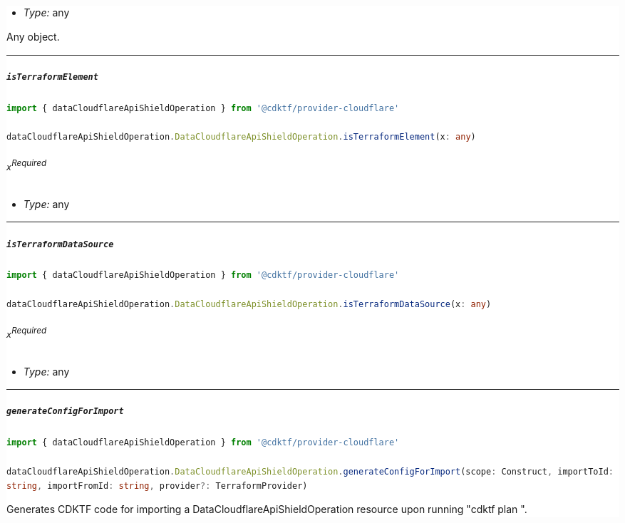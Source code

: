 - *Type:* any

Any object.

---

##### `isTerraformElement` <a name="isTerraformElement" id="@cdktf/provider-cloudflare.dataCloudflareApiShieldOperation.DataCloudflareApiShieldOperation.isTerraformElement"></a>

```typescript
import { dataCloudflareApiShieldOperation } from '@cdktf/provider-cloudflare'

dataCloudflareApiShieldOperation.DataCloudflareApiShieldOperation.isTerraformElement(x: any)
```

###### `x`<sup>Required</sup> <a name="x" id="@cdktf/provider-cloudflare.dataCloudflareApiShieldOperation.DataCloudflareApiShieldOperation.isTerraformElement.parameter.x"></a>

- *Type:* any

---

##### `isTerraformDataSource` <a name="isTerraformDataSource" id="@cdktf/provider-cloudflare.dataCloudflareApiShieldOperation.DataCloudflareApiShieldOperation.isTerraformDataSource"></a>

```typescript
import { dataCloudflareApiShieldOperation } from '@cdktf/provider-cloudflare'

dataCloudflareApiShieldOperation.DataCloudflareApiShieldOperation.isTerraformDataSource(x: any)
```

###### `x`<sup>Required</sup> <a name="x" id="@cdktf/provider-cloudflare.dataCloudflareApiShieldOperation.DataCloudflareApiShieldOperation.isTerraformDataSource.parameter.x"></a>

- *Type:* any

---

##### `generateConfigForImport` <a name="generateConfigForImport" id="@cdktf/provider-cloudflare.dataCloudflareApiShieldOperation.DataCloudflareApiShieldOperation.generateConfigForImport"></a>

```typescript
import { dataCloudflareApiShieldOperation } from '@cdktf/provider-cloudflare'

dataCloudflareApiShieldOperation.DataCloudflareApiShieldOperation.generateConfigForImport(scope: Construct, importToId: string, importFromId: string, provider?: TerraformProvider)
```

Generates CDKTF code for importing a DataCloudflareApiShieldOperation resource upon running "cdktf plan <stack-name>".
